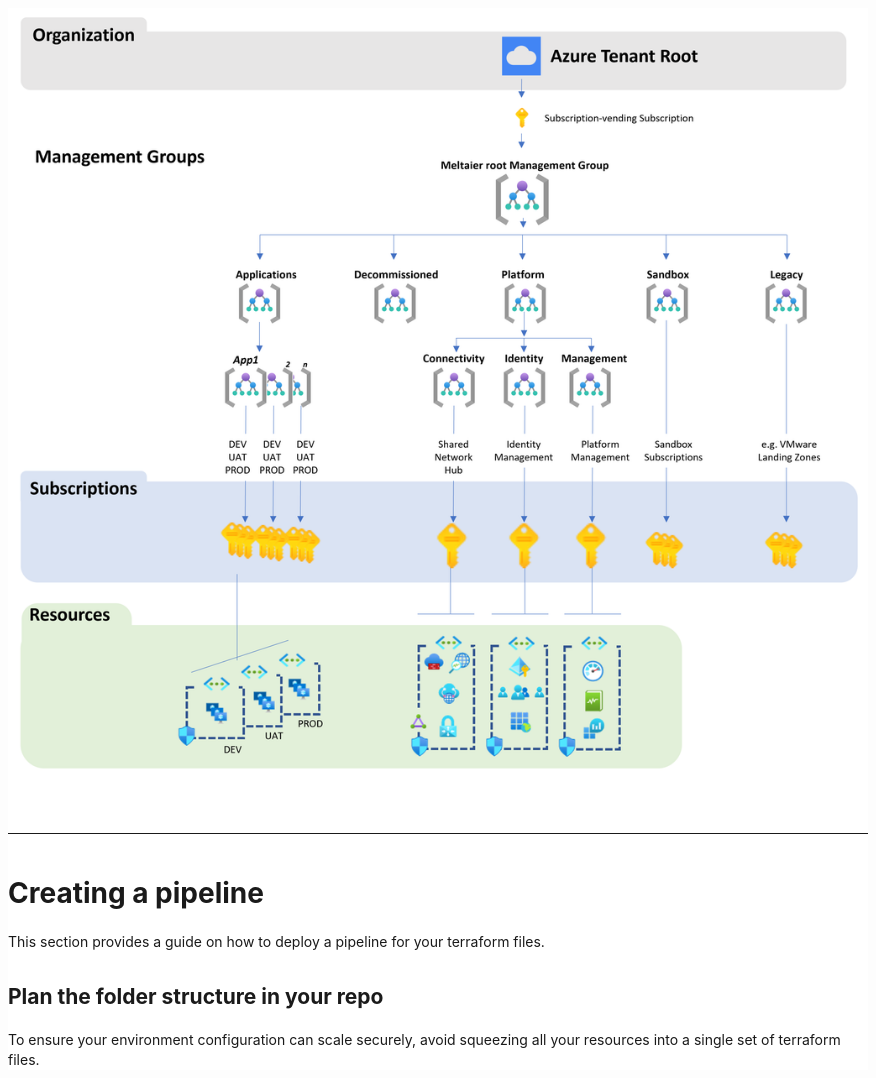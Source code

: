  ![f1](readme_Images/refarchaz.png)


-----
 
# Creating a pipeline
This section provides a guide on how to deploy a pipeline for your terraform files.

## Plan the folder structure in your repo
To ensure your environment configuration can scale securely, avoid squeezing all your resources into a single set of terraform files.
